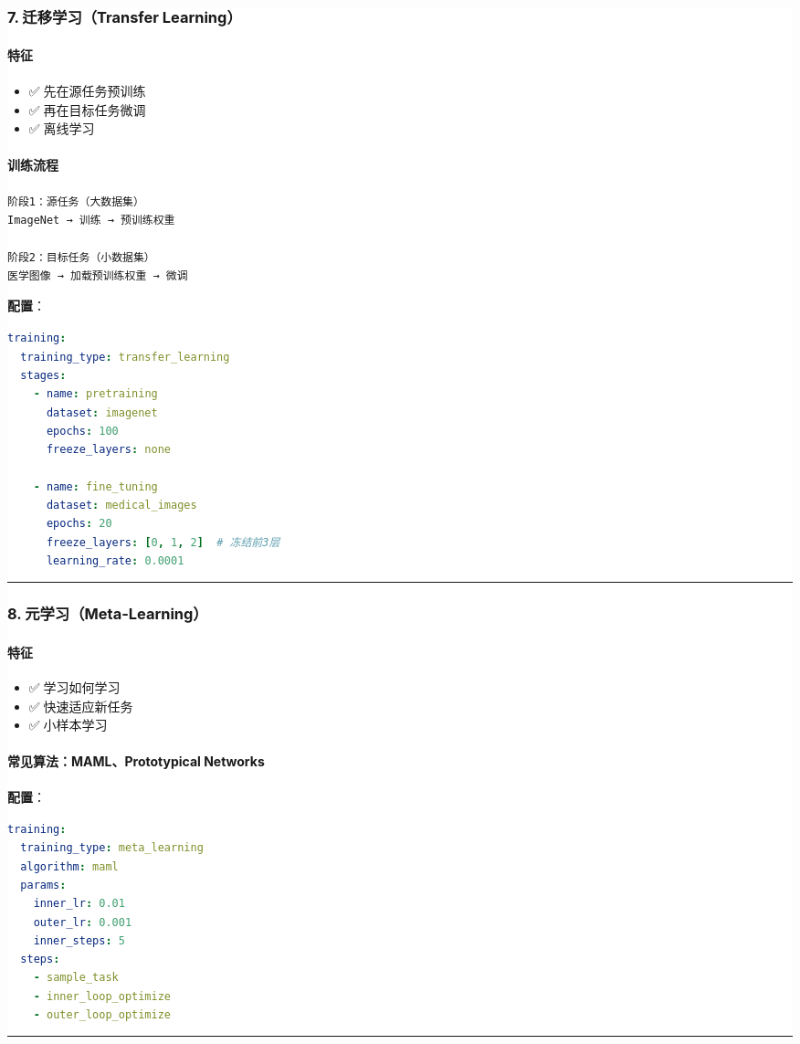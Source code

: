 ### 7. 迁移学习（Transfer Learning）

#### 特征
- ✅ 先在源任务预训练
- ✅ 再在目标任务微调
- ✅ 离线学习

#### 训练流程
```
阶段1：源任务（大数据集）
ImageNet → 训练 → 预训练权重

阶段2：目标任务（小数据集）
医学图像 → 加载预训练权重 → 微调
```

**配置**：
```yaml
training:
  training_type: transfer_learning
  stages:
    - name: pretraining
      dataset: imagenet
      epochs: 100
      freeze_layers: none

    - name: fine_tuning
      dataset: medical_images
      epochs: 20
      freeze_layers: [0, 1, 2]  # 冻结前3层
      learning_rate: 0.0001
```

---

### 8. 元学习（Meta-Learning）

#### 特征
- ✅ 学习如何学习
- ✅ 快速适应新任务
- ✅ 小样本学习

#### 常见算法：MAML、Prototypical Networks

**配置**：
```yaml
training:
  training_type: meta_learning
  algorithm: maml
  params:
    inner_lr: 0.01
    outer_lr: 0.001
    inner_steps: 5
  steps:
    - sample_task
    - inner_loop_optimize
    - outer_loop_optimize
```

---